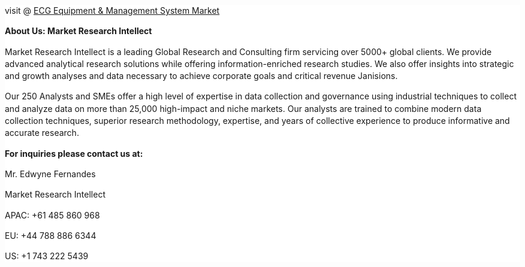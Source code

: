 visit&nbsp;@</strong>&nbsp;</span><span class="font-[700]"><a href="https://www.marketresearchintellect.com/product/global-ecg-equipment-management-system-market/?utm_source=Linkedin&utm_medium=838" target="_blank" data-tracking-control-name="article-ssr-frontend-pulse_little-text-block" data-tracking-will-navigate="" data-test-link="">ECG Equipment & Management System Market</a></span></p><p><strong><span class="font-[700]">About Us: Market Research Intellect</span></strong></p><p><span class="">Market Research Intellect is a leading Global Research and Consulting firm servicing over 5000+ global clients. We provide advanced analytical research solutions while offering information-enriched research studies.&nbsp;</span>We also offer insights into strategic and growth analyses and data necessary to achieve corporate goals and critical revenue Janisions.</p><p><span class="">Our 250 Analysts and SMEs offer a high level of expertise in data collection and governance using industrial techniques to collect and analyze data on more than 25,000 high-impact and niche markets. Our analysts are trained to combine modern data collection techniques, superior research methodology, expertise, and years of collective experience to produce informative and accurate research.</span></p><p><strong>For inquiries please contact us at:</strong></p><p>Mr. Edwyne Fernandes</p><p>Market Research Intellect</p><p>APAC: +61 485 860 968</p><p>EU: +44 788 886 6344</p><p>US: +1 743 222 5439</p>
